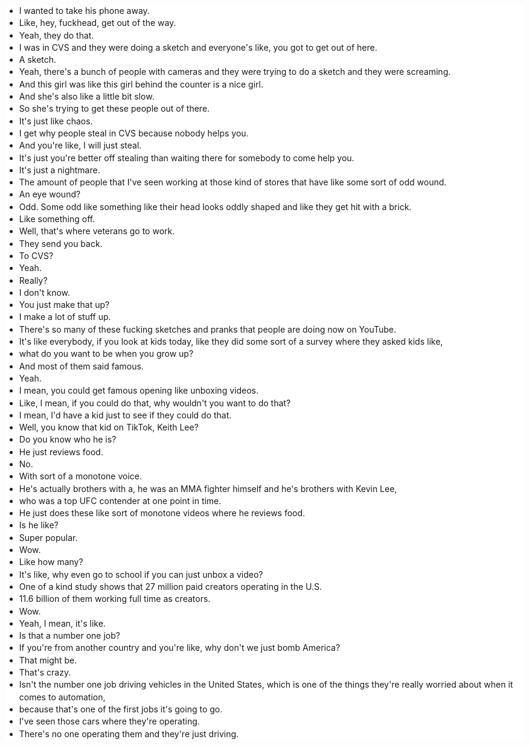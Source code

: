 *  I wanted to take his phone away.
*  Like, hey, fuckhead, get out of the way.
*  Yeah, they do that.
*  I was in CVS and they were doing a sketch and everyone's like, you got to get out of here.
*  A sketch.
*  Yeah, there's a bunch of people with cameras and they were trying to do a sketch and they were screaming.
*  And this girl was like this girl behind the counter is a nice girl.
*  And she's also like a little bit slow.
*  So she's trying to get these people out of there.
*  It's just like chaos.
*  I get why people steal in CVS because nobody helps you.
*  And you're like, I will just steal.
*  It's just you're better off stealing than waiting there for somebody to come help you.
*  It's just a nightmare.
*  The amount of people that I've seen working at those kind of stores that have like some sort of odd wound.
*  An eye wound?
*  Odd. Some odd like something like their head looks oddly shaped and like they get hit with a brick.
*  Like something off.
*  Well, that's where veterans go to work.
*  They send you back.
*  To CVS?
*  Yeah.
*  Really?
*  I don't know.
*  You just make that up?
*  I make a lot of stuff up.
*  There's so many of these fucking sketches and pranks that people are doing now on YouTube.
*  It's like everybody, if you look at kids today, like they did some sort of a survey where they asked kids like,
*  what do you want to be when you grow up?
*  And most of them said famous.
*  Yeah.
*  I mean, you could get famous opening like unboxing videos.
*  Like, I mean, if you could do that, why wouldn't you want to do that?
*  I mean, I'd have a kid just to see if they could do that.
*  Well, you know that kid on TikTok, Keith Lee?
*  Do you know who he is?
*  He just reviews food.
*  No.
*  With sort of a monotone voice.
*  He's actually brothers with a, he was an MMA fighter himself and he's brothers with Kevin Lee,
*  who was a top UFC contender at one point in time.
*  He just does these like sort of monotone videos where he reviews food.
*  Is he like?
*  Super popular.
*  Wow.
*  Like how many?
*  It's like, why even go to school if you can just unbox a video?
*  One of a kind study shows that 27 million paid creators operating in the U.S.
*  11.6 billion of them working full time as creators.
*  Wow.
*  Yeah, I mean, it's like.
*  Is that a number one job?
*  If you're from another country and you're like, why don't we just bomb America?
*  That might be.
*  That's crazy.
*  Isn't the number one job driving vehicles in the United States, which is one of the things they're really worried about when it comes to automation,
*  because that's one of the first jobs it's going to go.
*  I've seen those cars where they're operating.
*  There's no one operating them and they're just driving.